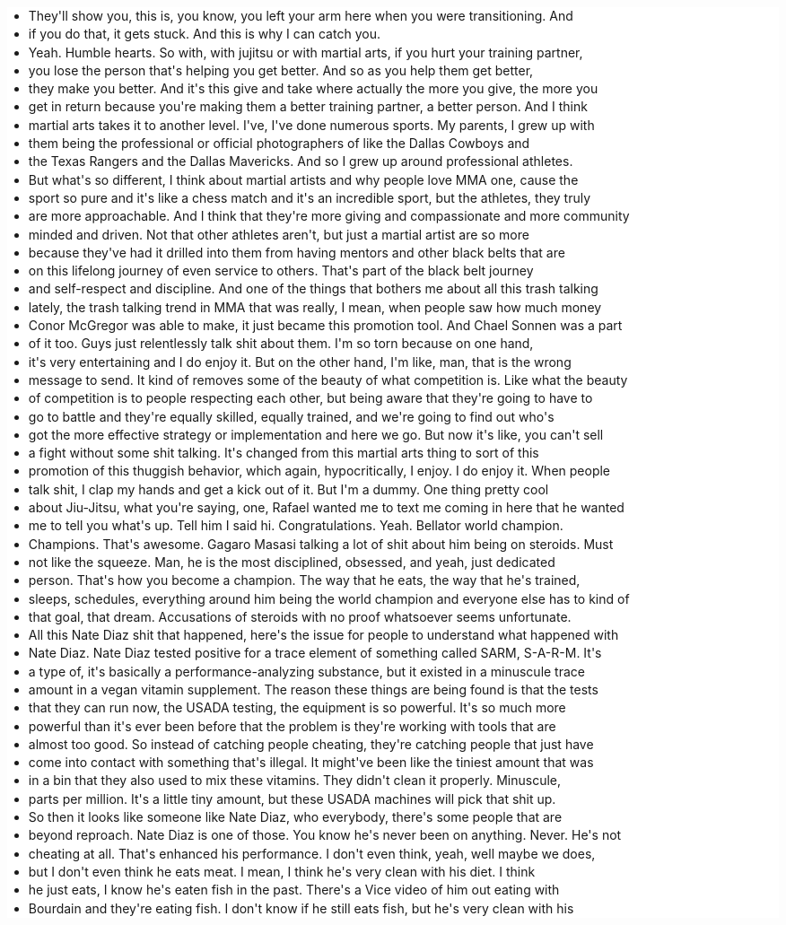 *  They'll show you, this is, you know, you left your arm here when you were transitioning. And
*  if you do that, it gets stuck. And this is why I can catch you.
*  Yeah. Humble hearts. So with, with jujitsu or with martial arts, if you hurt your training partner,
*  you lose the person that's helping you get better. And so as you help them get better,
*  they make you better. And it's this give and take where actually the more you give, the more you
*  get in return because you're making them a better training partner, a better person. And I think
*  martial arts takes it to another level. I've, I've done numerous sports. My parents, I grew up with
*  them being the professional or official photographers of like the Dallas Cowboys and
*  the Texas Rangers and the Dallas Mavericks. And so I grew up around professional athletes.
*  But what's so different, I think about martial artists and why people love MMA one, cause the
*  sport so pure and it's like a chess match and it's an incredible sport, but the athletes, they truly
*  are more approachable. And I think that they're more giving and compassionate and more community
*  minded and driven. Not that other athletes aren't, but just a martial artist are so more
*  because they've had it drilled into them from having mentors and other black belts that are
*  on this lifelong journey of even service to others. That's part of the black belt journey
*  and self-respect and discipline. And one of the things that bothers me about all this trash talking
*  lately, the trash talking trend in MMA that was really, I mean, when people saw how much money
*  Conor McGregor was able to make, it just became this promotion tool. And Chael Sonnen was a part
*  of it too. Guys just relentlessly talk shit about them. I'm so torn because on one hand,
*  it's very entertaining and I do enjoy it. But on the other hand, I'm like, man, that is the wrong
*  message to send. It kind of removes some of the beauty of what competition is. Like what the beauty
*  of competition is to people respecting each other, but being aware that they're going to have to
*  go to battle and they're equally skilled, equally trained, and we're going to find out who's
*  got the more effective strategy or implementation and here we go. But now it's like, you can't sell
*  a fight without some shit talking. It's changed from this martial arts thing to sort of this
*  promotion of this thuggish behavior, which again, hypocritically, I enjoy. I do enjoy it. When people
*  talk shit, I clap my hands and get a kick out of it. But I'm a dummy. One thing pretty cool
*  about Jiu-Jitsu, what you're saying, one, Rafael wanted me to text me coming in here that he wanted
*  me to tell you what's up. Tell him I said hi. Congratulations. Yeah. Bellator world champion.
*  Champions. That's awesome. Gagaro Masasi talking a lot of shit about him being on steroids. Must
*  not like the squeeze. Man, he is the most disciplined, obsessed, and yeah, just dedicated
*  person. That's how you become a champion. The way that he eats, the way that he's trained,
*  sleeps, schedules, everything around him being the world champion and everyone else has to kind of
*  that goal, that dream. Accusations of steroids with no proof whatsoever seems unfortunate.
*  All this Nate Diaz shit that happened, here's the issue for people to understand what happened with
*  Nate Diaz. Nate Diaz tested positive for a trace element of something called SARM, S-A-R-M. It's
*  a type of, it's basically a performance-analyzing substance, but it existed in a minuscule trace
*  amount in a vegan vitamin supplement. The reason these things are being found is that the tests
*  that they can run now, the USADA testing, the equipment is so powerful. It's so much more
*  powerful than it's ever been before that the problem is they're working with tools that are
*  almost too good. So instead of catching people cheating, they're catching people that just have
*  come into contact with something that's illegal. It might've been like the tiniest amount that was
*  in a bin that they also used to mix these vitamins. They didn't clean it properly. Minuscule,
*  parts per million. It's a little tiny amount, but these USADA machines will pick that shit up.
*  So then it looks like someone like Nate Diaz, who everybody, there's some people that are
*  beyond reproach. Nate Diaz is one of those. You know he's never been on anything. Never. He's not
*  cheating at all. That's enhanced his performance. I don't even think, yeah, well maybe we does,
*  but I don't even think he eats meat. I mean, I think he's very clean with his diet. I think
*  he just eats, I know he's eaten fish in the past. There's a Vice video of him out eating with
*  Bourdain and they're eating fish. I don't know if he still eats fish, but he's very clean with his